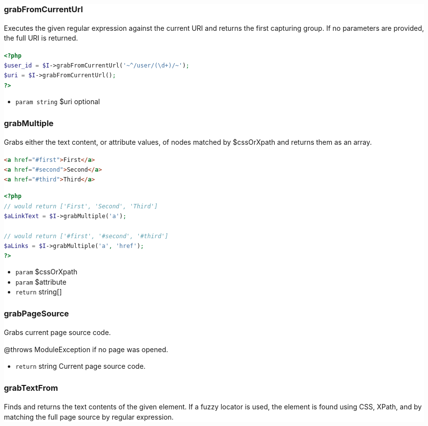 
### grabFromCurrentUrl
 
Executes the given regular expression against the current URI and returns the first capturing group.
If no parameters are provided, the full URI is returned.

``` php
<?php
$user_id = $I->grabFromCurrentUrl('~^/user/(\d+)/~');
$uri = $I->grabFromCurrentUrl();
?>
```

 * `param string` $uri optional



### grabMultiple
 
Grabs either the text content, or attribute values, of nodes
matched by $cssOrXpath and returns them as an array.

```html
<a href="#first">First</a>
<a href="#second">Second</a>
<a href="#third">Third</a>
```

```php
<?php
// would return ['First', 'Second', 'Third']
$aLinkText = $I->grabMultiple('a');

// would return ['#first', '#second', '#third']
$aLinks = $I->grabMultiple('a', 'href');
?>
```

 * `param` $cssOrXpath
 * `param` $attribute
 * `return` string[]


### grabPageSource
 
Grabs current page source code.

@throws ModuleException if no page was opened.

 * `return` string Current page source code.


### grabTextFrom
 
Finds and returns the text contents of the given element.
If a fuzzy locator is used, the element is found using CSS, XPath,
and by matching the full page source by regular expression.
